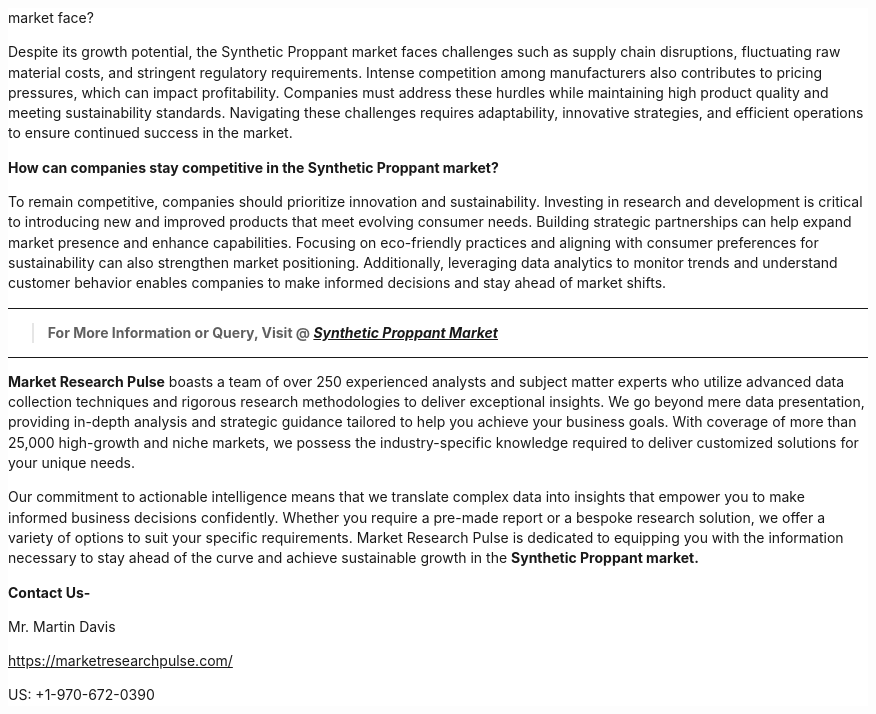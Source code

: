 market face?</strong></p><p>Despite its growth potential, the Synthetic Proppant market faces challenges such as supply chain disruptions, fluctuating raw material costs, and stringent regulatory requirements. Intense competition among manufacturers also contributes to pricing pressures, which can impact profitability. Companies must address these hurdles while maintaining high product quality and meeting sustainability standards. Navigating these challenges requires adaptability, innovative strategies, and efficient operations to ensure continued success in the market.</p><p><strong>How can companies stay competitive in the Synthetic Proppant market?</strong></p><p>To remain competitive, companies should prioritize innovation and sustainability. Investing in research and development is critical to introducing new and improved products that meet evolving consumer needs. Building strategic partnerships can help expand market presence and enhance capabilities. Focusing on eco-friendly practices and aligning with consumer preferences for sustainability can also strengthen market positioning. Additionally, leveraging data analytics to monitor trends and understand customer behavior enables companies to make informed decisions and stay ahead of market shifts.</p><hr /><blockquote><p><strong>For More Information or Query, Visit @&nbsp;<em><a href="https://marketresearchpulse.com/report/9195/synthetic-proppant-market?utm_source=Linkedin&utm_medium=0112">Synthetic Proppant Market</a></em></strong></p></blockquote><hr /><p><strong>Market Research Pulse</strong> boasts a team of over 250 experienced analysts and subject matter experts who utilize advanced data collection techniques and rigorous research methodologies to deliver exceptional insights. We go beyond mere data presentation, providing in-depth analysis and strategic guidance tailored to help you achieve your business goals. With coverage of more than 25,000 high-growth and niche markets, we possess the industry-specific knowledge required to deliver customized solutions for your unique needs.</p><p>Our commitment to actionable intelligence means that we translate complex data into insights that empower you to make informed business decisions confidently. Whether you require a pre-made report or a bespoke research solution, we offer a variety of options to suit your specific requirements. Market Research Pulse is dedicated to equipping you with the information necessary to stay ahead of the curve and achieve sustainable growth in the <strong>Synthetic Proppant market.</strong></p><p><strong>Contact Us-</strong></p><p>Mr. Martin Davis</p><p>https://marketresearchpulse.com/</p><p>US: +1-970-672-0390</p>
